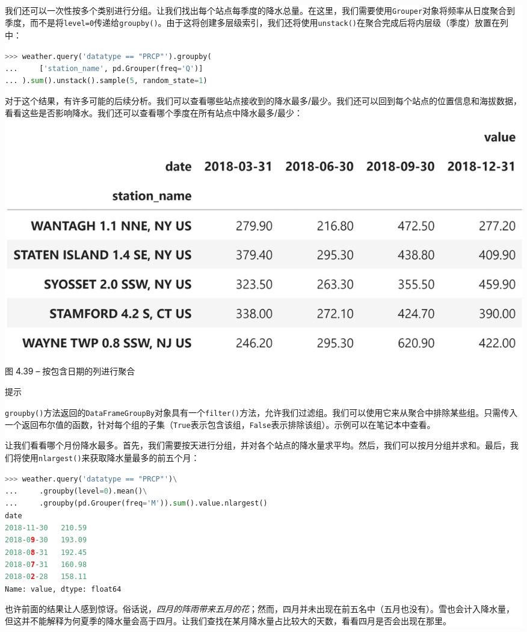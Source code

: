 我们还可以一次性按多个类别进行分组。让我们找出每个站点每季度的降水总量。在这里，我们需要使用`Grouper`对象将频率从日度聚合到季度，而不是将`level=0`传递给`groupby()`。由于这将创建多层级索引，我们还将使用`unstack()`在聚合完成后将内层级（季度）放置在列中：

```py
>>> weather.query('datatype == "PRCP"').groupby(
...     ['station_name', pd.Grouper(freq='Q')]
... ).sum().unstack().sample(5, random_state=1)
```

对于这个结果，有许多可能的后续分析。我们可以查看哪些站点接收到的降水最多/最少。我们还可以回到每个站点的位置信息和海拔数据，看看这些是否影响降水。我们还可以查看哪个季度在所有站点中降水最多/最少：

![图 4.39 – 按包含日期的列进行聚合](img/Figure_4.39_B16834.jpg)

图 4.39 – 按包含日期的列进行聚合

提示

`groupby()`方法返回的`DataFrameGroupBy`对象具有一个`filter()`方法，允许我们过滤组。我们可以使用它来从聚合中排除某些组。只需传入一个返回布尔值的函数，针对每个组的子集（`True`表示包含该组，`False`表示排除该组）。示例可以在笔记本中查看。

让我们看看哪个月份降水最多。首先，我们需要按天进行分组，并对各个站点的降水量求平均。然后，我们可以按月分组并求和。最后，我们将使用`nlargest()`来获取降水量最多的前五个月：

```py
>>> weather.query('datatype == "PRCP"')\
...     .groupby(level=0).mean()\
...     .groupby(pd.Grouper(freq='M')).sum().value.nlargest()
date
2018-11-30   210.59
2018-09-30   193.09
2018-08-31   192.45
2018-07-31   160.98
2018-02-28   158.11
Name: value, dtype: float64
```

也许前面的结果让人感到惊讶。俗话说，*四月的阵雨带来五月的花*；然而，四月并未出现在前五名中（五月也没有）。雪也会计入降水量，但这并不能解释为何夏季的降水量会高于四月。让我们查找在某月降水量占比较大的天数，看看四月是否会出现在那里。
